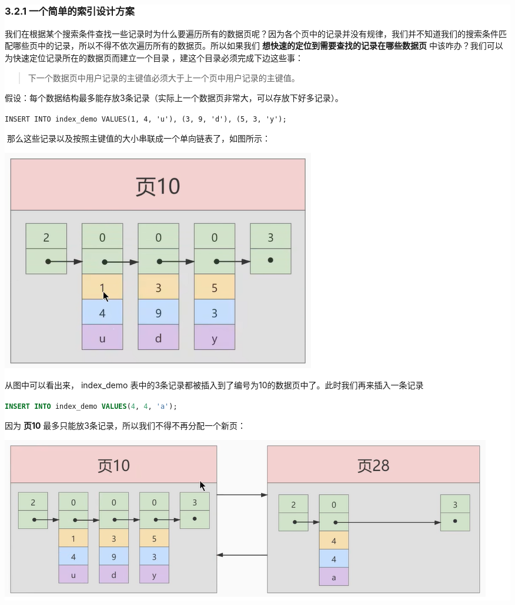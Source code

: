 

### 3.2.1  一个简单的索引设计方案

​		我们在根据某个搜索条件查找一些记录时为什么要遍历所有的数据页呢？因为各个页中的记录并没有规律，我们并不知道我们的搜索条件匹配哪些页中的记录，所以不得不依次遍历所有的数据页。所以如果我们 **想快速的定位到需要查找的记录在哪些数据页** 中该咋办？我们可以为快速定位记录所在的数据页而建立一个目录 ，建这个目录必须完成下边这些事：

> 下一个数据页中用户记录的主键值必须大于上一个页中用户记录的主键值。

假设：每个数据结构最多能存放3条记录（实际上一个数据页非常大，可以存放下好多记录）。

```mysql
INSERT INTO index_demo VALUES(1, 4, 'u'), (3, 9, 'd'), (5, 3, 'y');
```

​       那么这些记录以及按照主键值的大小串联成一个单向链表了，如图所示：

![image-20220616153518456](img.assets\image-20220616153518456.png)

 从图中可以看出来， index_demo 表中的3条记录都被插入到了编号为10的数据页中了。此时我们再来插入一条记录

```sql
INSERT INTO index_demo VALUES(4, 4, 'a');
```

因为 **页10** 最多只能放3条记录，所以我们不得不再分配一个新页：

![image-20220616155306705](img.assets\image-20220616155306705.png)
